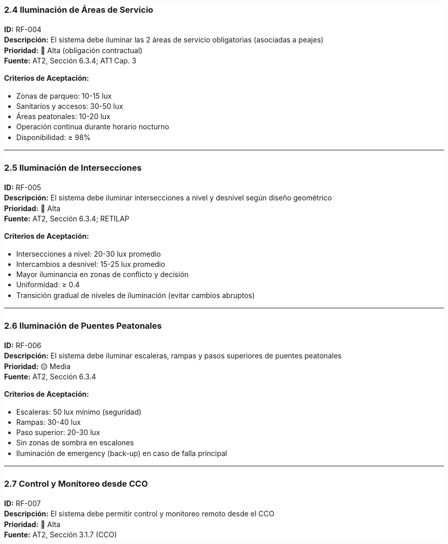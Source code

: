 
### 2.4 Iluminación de Áreas de Servicio

**ID:** RF-004  
**Descripción:** El sistema debe iluminar las 2 áreas de servicio obligatorias (asociadas a peajes)  
**Prioridad:** 🔴 Alta (obligación contractual)  
**Fuente:** AT2, Sección 6.3.4; AT1 Cap. 3  

**Criterios de Aceptación:**
- Zonas de parqueo: 10-15 lux
- Sanitarios y accesos: 30-50 lux
- Áreas peatonales: 10-20 lux
- Operación continua durante horario nocturno
- Disponibilidad: ≥ 98%

---

### 2.5 Iluminación de Intersecciones

**ID:** RF-005  
**Descripción:** El sistema debe iluminar intersecciones a nivel y desnivel según diseño geométrico  
**Prioridad:** 🔴 Alta  
**Fuente:** AT2, Sección 6.3.4; RETILAP  

**Criterios de Aceptación:**
- Intersecciones a nivel: 20-30 lux promedio
- Intercambios a desnivel: 15-25 lux promedio
- Mayor iluminancia en zonas de conflicto y decisión
- Uniformidad: ≥ 0.4
- Transición gradual de niveles de iluminación (evitar cambios abruptos)

---

### 2.6 Iluminación de Puentes Peatonales

**ID:** RF-006  
**Descripción:** El sistema debe iluminar escaleras, rampas y pasos superiores de puentes peatonales  
**Prioridad:** 🟡 Media  
**Fuente:** AT2, Sección 6.3.4  

**Criterios de Aceptación:**
- Escaleras: 50 lux mínimo (seguridad)
- Rampas: 30-40 lux
- Paso superior: 20-30 lux
- Sin zonas de sombra en escalones
- Iluminación de emergency (back-up) en caso de falla principal

---

### 2.7 Control y Monitoreo desde CCO

**ID:** RF-007  
**Descripción:** El sistema debe permitir control y monitoreo remoto desde el CCO  
**Prioridad:** 🔴 Alta  
**Fuente:** AT2, Sección 3.1.7 (CCO)  
